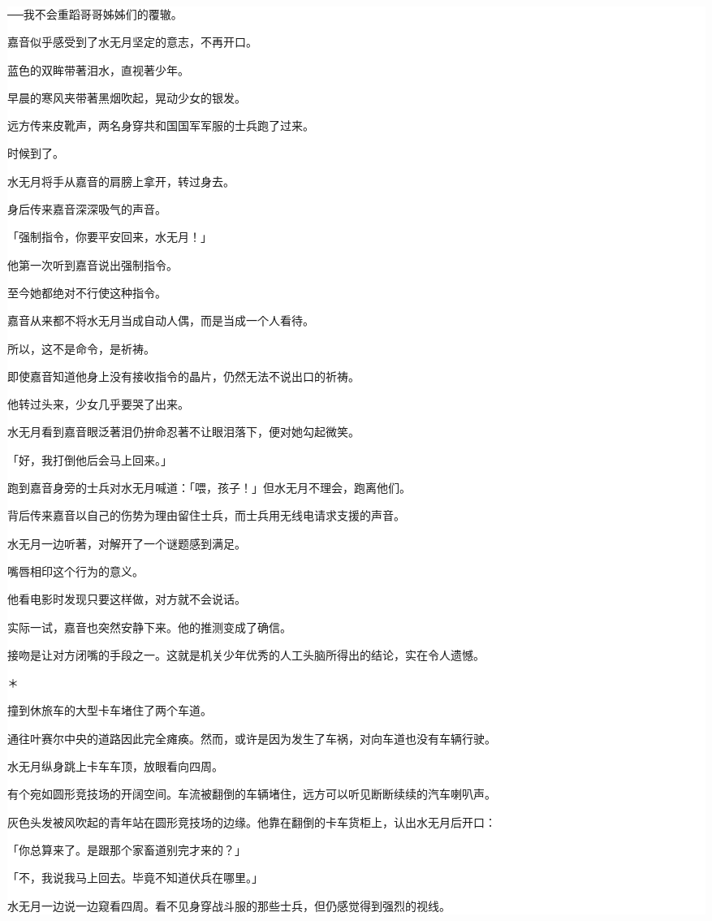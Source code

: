 ──我不会重蹈哥哥姊姊们的覆辙。

嘉音似乎感受到了水无月坚定的意志，不再开口。

蓝色的双眸带著泪水，直视著少年。

早晨的寒风夹带著黑烟吹起，晃动少女的银发。

远方传来皮靴声，两名身穿共和国国军军服的士兵跑了过来。

时候到了。

水无月将手从嘉音的肩膀上拿开，转过身去。

身后传来嘉音深深吸气的声音。

「强制指令，你要平安回来，水无月！」

他第一次听到嘉音说出强制指令。

至今她都绝对不行使这种指令。

嘉音从来都不将水无月当成自动人偶，而是当成一个人看待。

所以，这不是命令，是祈祷。

即使嘉音知道他身上没有接收指令的晶片，仍然无法不说出口的祈祷。

他转过头来，少女几乎要哭了出来。

水无月看到嘉音眼泛著泪仍拚命忍著不让眼泪落下，便对她勾起微笑。

「好，我打倒他后会马上回来。」

跑到嘉音身旁的士兵对水无月喊道：「喂，孩子！」但水无月不理会，跑离他们。

背后传来嘉音以自己的伤势为理由留住士兵，而士兵用无线电请求支援的声音。

水无月一边听著，对解开了一个谜题感到满足。

嘴唇相印这个行为的意义。

他看电影时发现只要这样做，对方就不会说话。

实际一试，嘉音也突然安静下来。他的推测变成了确信。

接吻是让对方闭嘴的手段之一。这就是机关少年优秀的人工头脑所得出的结论，实在令人遗憾。

＊

撞到休旅车的大型卡车堵住了两个车道。

通往叶赛尔中央的道路因此完全瘫痪。然而，或许是因为发生了车祸，对向车道也没有车辆行驶。

水无月纵身跳上卡车车顶，放眼看向四周。

有个宛如圆形竞技场的开阔空间。车流被翻倒的车辆堵住，远方可以听见断断续续的汽车喇叭声。

灰色头发被风吹起的青年站在圆形竞技场的边缘。他靠在翻倒的卡车货柜上，认出水无月后开口：

「你总算来了。是跟那个家畜道别完才来的？」

「不，我说我马上回去。毕竟不知道伏兵在哪里。」

水无月一边说一边窥看四周。看不见身穿战斗服的那些士兵，但仍感觉得到强烈的视线。
